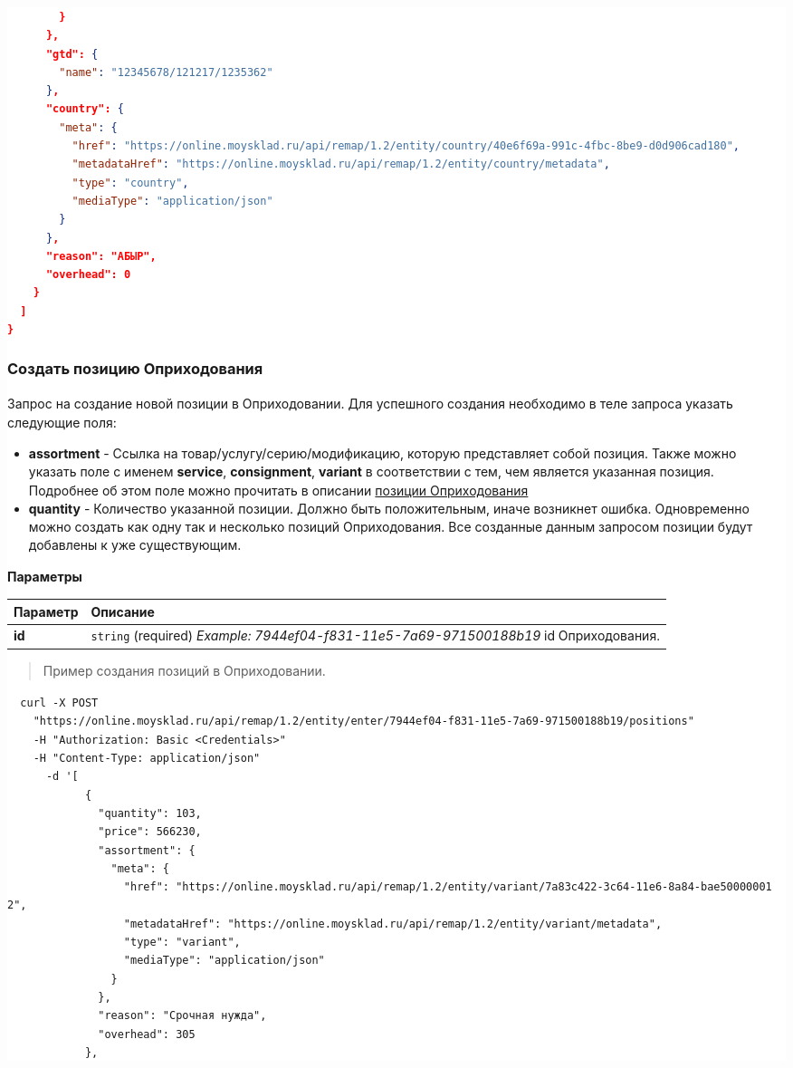 ```json
        }
      },
      "gtd": {
        "name": "12345678/121217/1235362"
      },
      "country": {
        "meta": {
          "href": "https://online.moysklad.ru/api/remap/1.2/entity/country/40e6f69a-991c-4fbc-8be9-d0d906cad180",
          "metadataHref": "https://online.moysklad.ru/api/remap/1.2/entity/country/metadata",
          "type": "country",
          "mediaType": "application/json"
        }
      },
      "reason": "АБЫР",
      "overhead": 0
    }
  ]
}
```

### Создать позицию Оприходования 
Запрос на создание новой позиции в Оприходовании.
Для успешного создания необходимо в теле запроса указать следующие поля:

+ **assortment** - Ссылка на товар/услугу/серию/модификацию, которую представляет собой позиция.
Также можно указать поле с именем **service**, **consignment**, **variant** в соответствии с тем,
чем является указанная позиция. Подробнее об этом поле можно прочитать в описании [позиции Оприходования](../documents/#dokumenty-oprihodowanie-oprihodowaniq-pozicii-oprihodowaniq)
+ **quantity** - Количество указанной позиции. Должно быть положительным, иначе возникнет ошибка.
Одновременно можно создать как одну так и несколько позиций Оприходования. Все созданные данным запросом позиции
будут добавлены к уже существующим.

**Параметры**

| Параметр | Описание                                                                              |
| :------- | :------------------------------------------------------------------------------------ |
| **id**   | `string` (required) *Example: 7944ef04-f831-11e5-7a69-971500188b19* id Оприходования. |

> Пример создания позиций в Оприходовании.

```shell
  curl -X POST
    "https://online.moysklad.ru/api/remap/1.2/entity/enter/7944ef04-f831-11e5-7a69-971500188b19/positions"
    -H "Authorization: Basic <Credentials>"
    -H "Content-Type: application/json"
      -d '[
            {
              "quantity": 103,
              "price": 566230,
              "assortment": {
                "meta": {
                  "href": "https://online.moysklad.ru/api/remap/1.2/entity/variant/7a83c422-3c64-11e6-8a84-bae500000012",
                  "metadataHref": "https://online.moysklad.ru/api/remap/1.2/entity/variant/metadata",
                  "type": "variant",
                  "mediaType": "application/json"
                }
              },
              "reason": "Срочная нужда",
              "overhead": 305
            },
```
